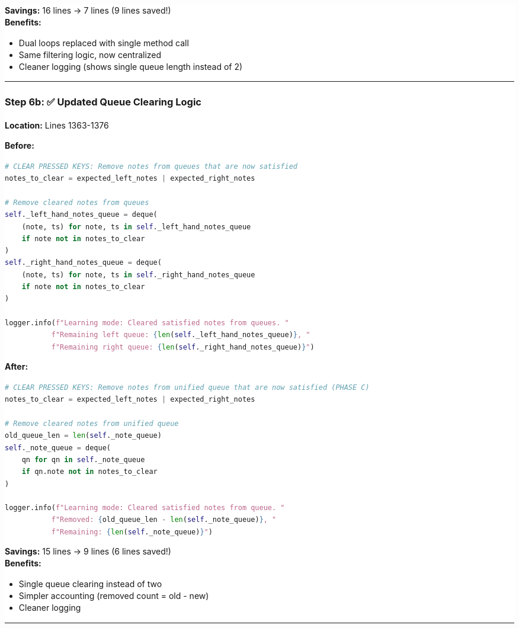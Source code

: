 **Savings:** 16 lines → 7 lines (9 lines saved!)  
**Benefits:**
- Dual loops replaced with single method call
- Same filtering logic, now centralized
- Cleaner logging (shows single queue length instead of 2)

---

### Step 6b: ✅ Updated Queue Clearing Logic
**Location:** Lines 1363-1376

**Before:**
```python
# CLEAR PRESSED KEYS: Remove notes from queues that are now satisfied
notes_to_clear = expected_left_notes | expected_right_notes

# Remove cleared notes from queues
self._left_hand_notes_queue = deque(
    (note, ts) for note, ts in self._left_hand_notes_queue
    if note not in notes_to_clear
)
self._right_hand_notes_queue = deque(
    (note, ts) for note, ts in self._right_hand_notes_queue
    if note not in notes_to_clear
)

logger.info(f"Learning mode: Cleared satisfied notes from queues. "
           f"Remaining left queue: {len(self._left_hand_notes_queue)}, "
           f"Remaining right queue: {len(self._right_hand_notes_queue)}")
```

**After:**
```python
# CLEAR PRESSED KEYS: Remove notes from unified queue that are now satisfied (PHASE C)
notes_to_clear = expected_left_notes | expected_right_notes

# Remove cleared notes from unified queue
old_queue_len = len(self._note_queue)
self._note_queue = deque(
    qn for qn in self._note_queue
    if qn.note not in notes_to_clear
)

logger.info(f"Learning mode: Cleared satisfied notes from queue. "
           f"Removed: {old_queue_len - len(self._note_queue)}, "
           f"Remaining: {len(self._note_queue)}")
```

**Savings:** 15 lines → 9 lines (6 lines saved!)  
**Benefits:**
- Single queue clearing instead of two
- Simpler accounting (removed count = old - new)
- Cleaner logging

---